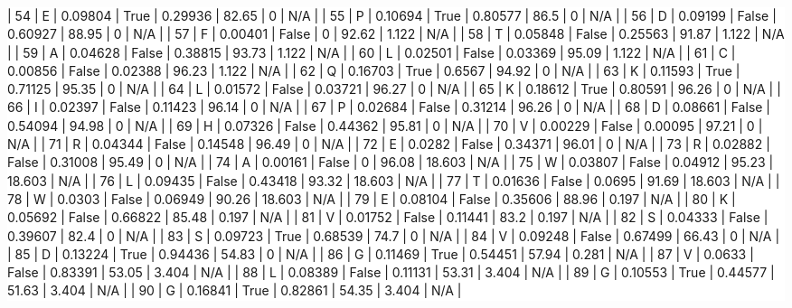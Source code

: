 |    54 | E    |         0.09804 | True      |                          0.29936 |                 82.65 |         0     | N/A                               |
|    55 | P    |         0.10694 | True      |                          0.80577 |                 86.5  |         0     | N/A                               |
|    56 | D    |         0.09199 | False     |                          0.60927 |                 88.95 |         0     | N/A                               |
|    57 | F    |         0.00401 | False     |                          0       |                 92.62 |         1.122 | N/A                               |
|    58 | T    |         0.05848 | False     |                          0.25563 |                 91.87 |         1.122 | N/A                               |
|    59 | A    |         0.04628 | False     |                          0.38815 |                 93.73 |         1.122 | N/A                               |
|    60 | L    |         0.02501 | False     |                          0.03369 |                 95.09 |         1.122 | N/A                               |
|    61 | C    |         0.00856 | False     |                          0.02388 |                 96.23 |         1.122 | N/A                               |
|    62 | Q    |         0.16703 | True      |                          0.6567  |                 94.92 |         0     | N/A                               |
|    63 | K    |         0.11593 | True      |                          0.71125 |                 95.35 |         0     | N/A                               |
|    64 | L    |         0.01572 | False     |                          0.03721 |                 96.27 |         0     | N/A                               |
|    65 | K    |         0.18612 | True      |                          0.80591 |                 96.26 |         0     | N/A                               |
|    66 | I    |         0.02397 | False     |                          0.11423 |                 96.14 |         0     | N/A                               |
|    67 | P    |         0.02684 | False     |                          0.31214 |                 96.26 |         0     | N/A                               |
|    68 | D    |         0.08661 | False     |                          0.54094 |                 94.98 |         0     | N/A                               |
|    69 | H    |         0.07326 | False     |                          0.44362 |                 95.81 |         0     | N/A                               |
|    70 | V    |         0.00229 | False     |                          0.00095 |                 97.21 |         0     | N/A                               |
|    71 | R    |         0.04344 | False     |                          0.14548 |                 96.49 |         0     | N/A                               |
|    72 | E    |         0.0282  | False     |                          0.34371 |                 96.01 |         0     | N/A                               |
|    73 | R    |         0.02882 | False     |                          0.31008 |                 95.49 |         0     | N/A                               |
|    74 | A    |         0.00161 | False     |                          0       |                 96.08 |        18.603 | N/A                               |
|    75 | W    |         0.03807 | False     |                          0.04912 |                 95.23 |        18.603 | N/A                               |
|    76 | L    |         0.09435 | False     |                          0.43418 |                 93.32 |        18.603 | N/A                               |
|    77 | T    |         0.01636 | False     |                          0.0695  |                 91.69 |        18.603 | N/A                               |
|    78 | W    |         0.0303  | False     |                          0.06949 |                 90.26 |        18.603 | N/A                               |
|    79 | E    |         0.08104 | False     |                          0.35606 |                 88.96 |         0.197 | N/A                               |
|    80 | K    |         0.05692 | False     |                          0.66822 |                 85.48 |         0.197 | N/A                               |
|    81 | V    |         0.01752 | False     |                          0.11441 |                 83.2  |         0.197 | N/A                               |
|    82 | S    |         0.04333 | False     |                          0.39607 |                 82.4  |         0     | N/A                               |
|    83 | S    |         0.09723 | True      |                          0.68539 |                 74.7  |         0     | N/A                               |
|    84 | V    |         0.09248 | False     |                          0.67499 |                 66.43 |         0     | N/A                               |
|    85 | D    |         0.13224 | True      |                          0.94436 |                 54.83 |         0     | N/A                               |
|    86 | G    |         0.11469 | True      |                          0.54451 |                 57.94 |         0.281 | N/A                               |
|    87 | V    |         0.0633  | False     |                          0.83391 |                 53.05 |         3.404 | N/A                               |
|    88 | L    |         0.08389 | False     |                          0.11131 |                 53.31 |         3.404 | N/A                               |
|    89 | G    |         0.10553 | True      |                          0.44577 |                 51.63 |         3.404 | N/A                               |
|    90 | G    |         0.16841 | True      |                          0.82861 |                 54.35 |         3.404 | N/A                               |